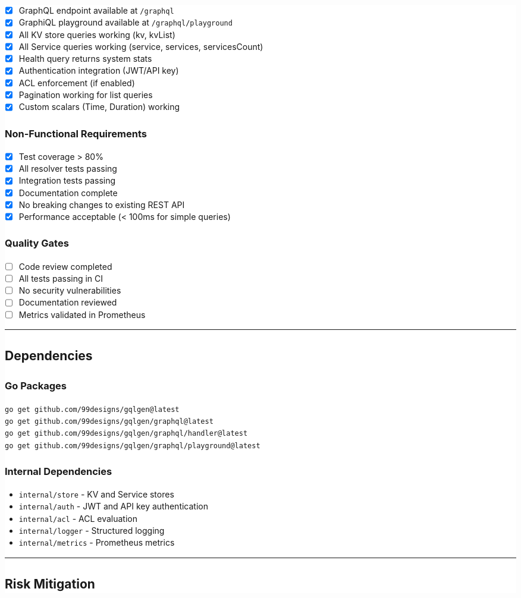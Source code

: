 - [x] GraphQL endpoint available at `/graphql`
- [x] GraphiQL playground available at `/graphql/playground`
- [x] All KV store queries working (kv, kvList)
- [x] All Service queries working (service, services, servicesCount)
- [x] Health query returns system stats
- [x] Authentication integration (JWT/API key)
- [x] ACL enforcement (if enabled)
- [x] Pagination working for list queries
- [x] Custom scalars (Time, Duration) working

### Non-Functional Requirements

- [x] Test coverage > 80%
- [x] All resolver tests passing
- [x] Integration tests passing
- [x] Documentation complete
- [x] No breaking changes to existing REST API
- [x] Performance acceptable (< 100ms for simple queries)

### Quality Gates

- [ ] Code review completed
- [ ] All tests passing in CI
- [ ] No security vulnerabilities
- [ ] Documentation reviewed
- [ ] Metrics validated in Prometheus

---

## Dependencies

### Go Packages

```bash
go get github.com/99designs/gqlgen@latest
go get github.com/99designs/gqlgen/graphql@latest
go get github.com/99designs/gqlgen/graphql/handler@latest
go get github.com/99designs/gqlgen/graphql/playground@latest
```

### Internal Dependencies

- `internal/store` - KV and Service stores
- `internal/auth` - JWT and API key authentication
- `internal/acl` - ACL evaluation
- `internal/logger` - Structured logging
- `internal/metrics` - Prometheus metrics

---

## Risk Mitigation
